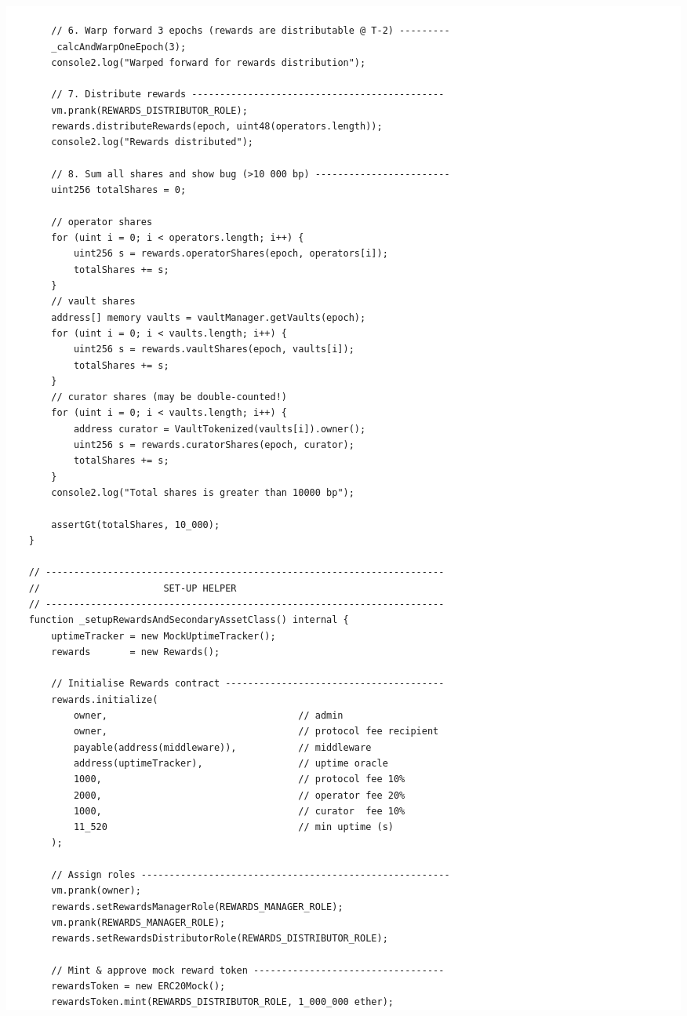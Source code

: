 ```solidity

        // 6. Warp forward 3 epochs (rewards are distributable @ T-2) ---------
        _calcAndWarpOneEpoch(3);
        console2.log("Warped forward for rewards distribution");

        // 7. Distribute rewards ---------------------------------------------
        vm.prank(REWARDS_DISTRIBUTOR_ROLE);
        rewards.distributeRewards(epoch, uint48(operators.length));
        console2.log("Rewards distributed");

        // 8. Sum all shares and show bug (>10 000 bp) ------------------------
        uint256 totalShares = 0;

        // operator shares
        for (uint i = 0; i < operators.length; i++) {
            uint256 s = rewards.operatorShares(epoch, operators[i]);
            totalShares += s;
        }
        // vault shares
        address[] memory vaults = vaultManager.getVaults(epoch);
        for (uint i = 0; i < vaults.length; i++) {
            uint256 s = rewards.vaultShares(epoch, vaults[i]);
            totalShares += s;
        }
        // curator shares (may be double-counted!)
        for (uint i = 0; i < vaults.length; i++) {
            address curator = VaultTokenized(vaults[i]).owner();
            uint256 s = rewards.curatorShares(epoch, curator);
            totalShares += s;
        }
        console2.log("Total shares is greater than 10000 bp");

        assertGt(totalShares, 10_000);
    }

    // -----------------------------------------------------------------------
    //                      SET-UP HELPER
    // -----------------------------------------------------------------------
    function _setupRewardsAndSecondaryAssetClass() internal {
        uptimeTracker = new MockUptimeTracker();
        rewards       = new Rewards();

        // Initialise Rewards contract ---------------------------------------
        rewards.initialize(
            owner,                                  // admin
            owner,                                  // protocol fee recipient
            payable(address(middleware)),           // middleware
            address(uptimeTracker),                 // uptime oracle
            1000,                                   // protocol fee 10%
            2000,                                   // operator fee 20%
            1000,                                   // curator  fee 10%
            11_520                                  // min uptime (s)
        );

        // Assign roles -------------------------------------------------------
        vm.prank(owner);
        rewards.setRewardsManagerRole(REWARDS_MANAGER_ROLE);
        vm.prank(REWARDS_MANAGER_ROLE);
        rewards.setRewardsDistributorRole(REWARDS_DISTRIBUTOR_ROLE);

        // Mint & approve mock reward token ----------------------------------
        rewardsToken = new ERC20Mock();
        rewardsToken.mint(REWARDS_DISTRIBUTOR_ROLE, 1_000_000 ether);
```